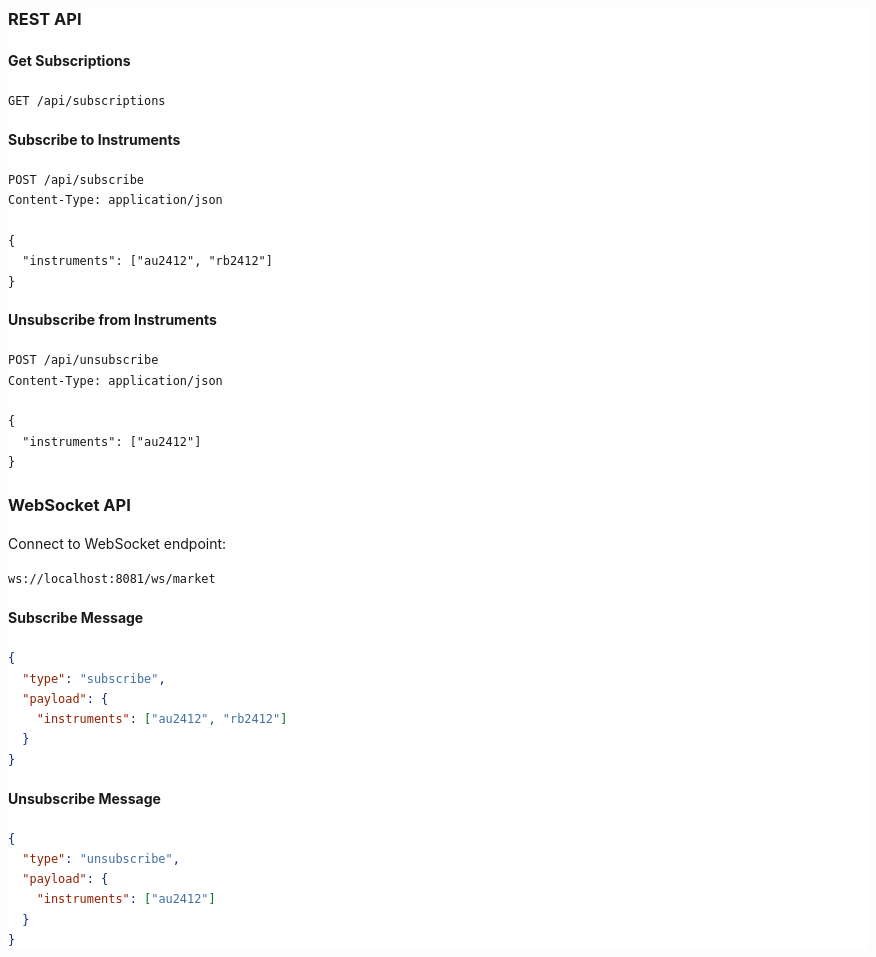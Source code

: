 ### REST API

#### Get Subscriptions
```
GET /api/subscriptions
```

#### Subscribe to Instruments
```
POST /api/subscribe
Content-Type: application/json

{
  "instruments": ["au2412", "rb2412"]
}
```

#### Unsubscribe from Instruments
```
POST /api/unsubscribe
Content-Type: application/json

{
  "instruments": ["au2412"]
}
```

### WebSocket API

Connect to WebSocket endpoint:
```
ws://localhost:8081/ws/market
```

#### Subscribe Message
```json
{
  "type": "subscribe",
  "payload": {
    "instruments": ["au2412", "rb2412"]
  }
}
```

#### Unsubscribe Message
```json
{
  "type": "unsubscribe",
  "payload": {
    "instruments": ["au2412"]
  }
}
```

